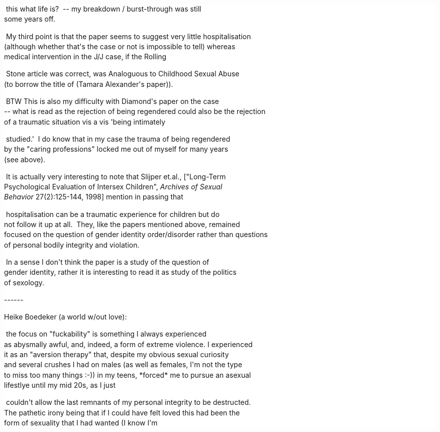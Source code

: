 &nbsp;this what life is?&nbsp; -- my breakdown / burst-through was still  
some years off.

  
  


&nbsp;My third point is that the paper seems to suggest very little hospitalisation  
(although whether that's the case or not is impossible to tell) whereas  
medical intervention in the J/J case, if the Rolling  
  
&nbsp;Stone article was correct, was Analoguous to Childhood Sexual Abuse  
(to borrow the title of (Tamara Alexander's paper)).

  
  


&nbsp;BTW This is also my difficulty with Diamond's paper on the case  
-- what is read as the rejection of being regendered could also be the rejection  
of a traumatic situation vis a vis 'being intimately  
  
&nbsp;studied.'&nbsp; I do know that in my case the trauma of being regendered  
by the "caring professions" locked me out of myself for many years  
(see above).

  
  


&nbsp;It is actually very interesting to note that Slijper et.al., ["Long-Term  
Psychological Evaluation of Intersex Children", *Archives of Sexual  
Behavior* 27(2):125-144, 1998] mention in passing that  
  
&nbsp;hospitalisation can be a traumatic experience for children but do  
not follow it up at all.&nbsp; They, like the papers mentioned above, remained  
focused on the question of gender identity order/disorder rather than questions  
of personal bodily integrity and violation.

  
  


&nbsp;In a sense I don't think the paper is a study of the question of  
gender identity, rather it is interesting to read it as study of the politics  
of sexology.  
  
\---\---

  
  


Heike Boedeker (a world w/out love):  
  
&nbsp;the focus on "fuckability" is something I always experienced  
as abysmally awful, and, indeed, a form of extreme violence. I experienced  
it as an "aversion therapy" that, despite my obvious sexual curiosity  
and several crushes I had on males (as well as females, I'm not the type  
to miss too many things :-)) in my teens, \*forced\* me to pursue an asexual  
lifestlye until my mid 20s, as I just  
  
&nbsp;couldn't allow the last remnants of my personal integrity to be destructed.  
The pathetic irony being that if I could have felt loved this had been the  
form of sexuality that I had wanted (I know I'm  
  